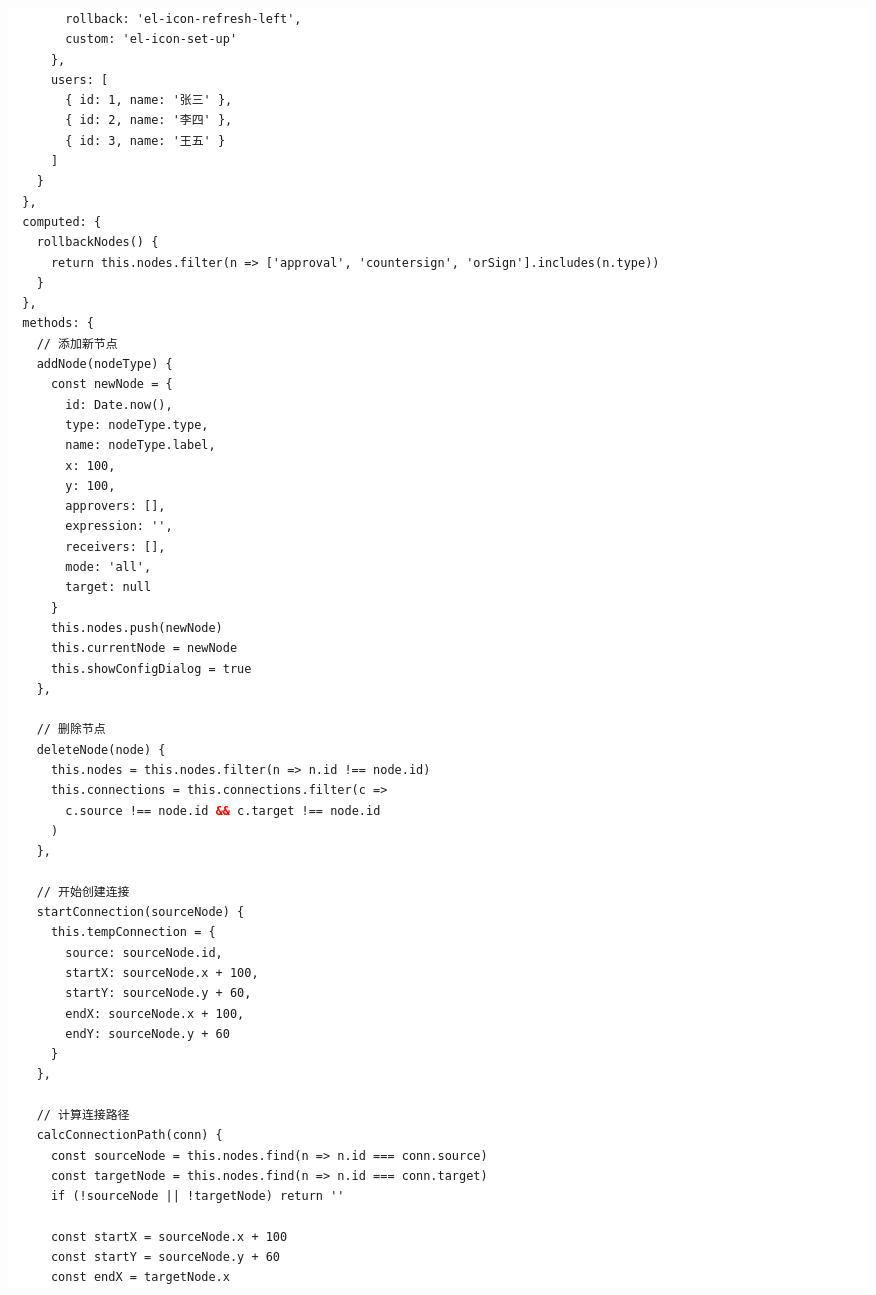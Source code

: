 ```html
        rollback: 'el-icon-refresh-left',
        custom: 'el-icon-set-up'
      },
      users: [
        { id: 1, name: '张三' },
        { id: 2, name: '李四' },
        { id: 3, name: '王五' }
      ]
    }
  },
  computed: {
    rollbackNodes() {
      return this.nodes.filter(n => ['approval', 'countersign', 'orSign'].includes(n.type))
    }
  },
  methods: {
    // 添加新节点
    addNode(nodeType) {
      const newNode = {
        id: Date.now(),
        type: nodeType.type,
        name: nodeType.label,
        x: 100,
        y: 100,
        approvers: [],
        expression: '',
        receivers: [],
        mode: 'all',
        target: null
      }
      this.nodes.push(newNode)
      this.currentNode = newNode
      this.showConfigDialog = true
    },

    // 删除节点
    deleteNode(node) {
      this.nodes = this.nodes.filter(n => n.id !== node.id)
      this.connections = this.connections.filter(c => 
        c.source !== node.id && c.target !== node.id
      )
    },

    // 开始创建连接
    startConnection(sourceNode) {
      this.tempConnection = {
        source: sourceNode.id,
        startX: sourceNode.x + 100,
        startY: sourceNode.y + 60,
        endX: sourceNode.x + 100,
        endY: sourceNode.y + 60
      }
    },

    // 计算连接路径
    calcConnectionPath(conn) {
      const sourceNode = this.nodes.find(n => n.id === conn.source)
      const targetNode = this.nodes.find(n => n.id === conn.target)
      if (!sourceNode || !targetNode) return ''

      const startX = sourceNode.x + 100
      const startY = sourceNode.y + 60
      const endX = targetNode.x
```